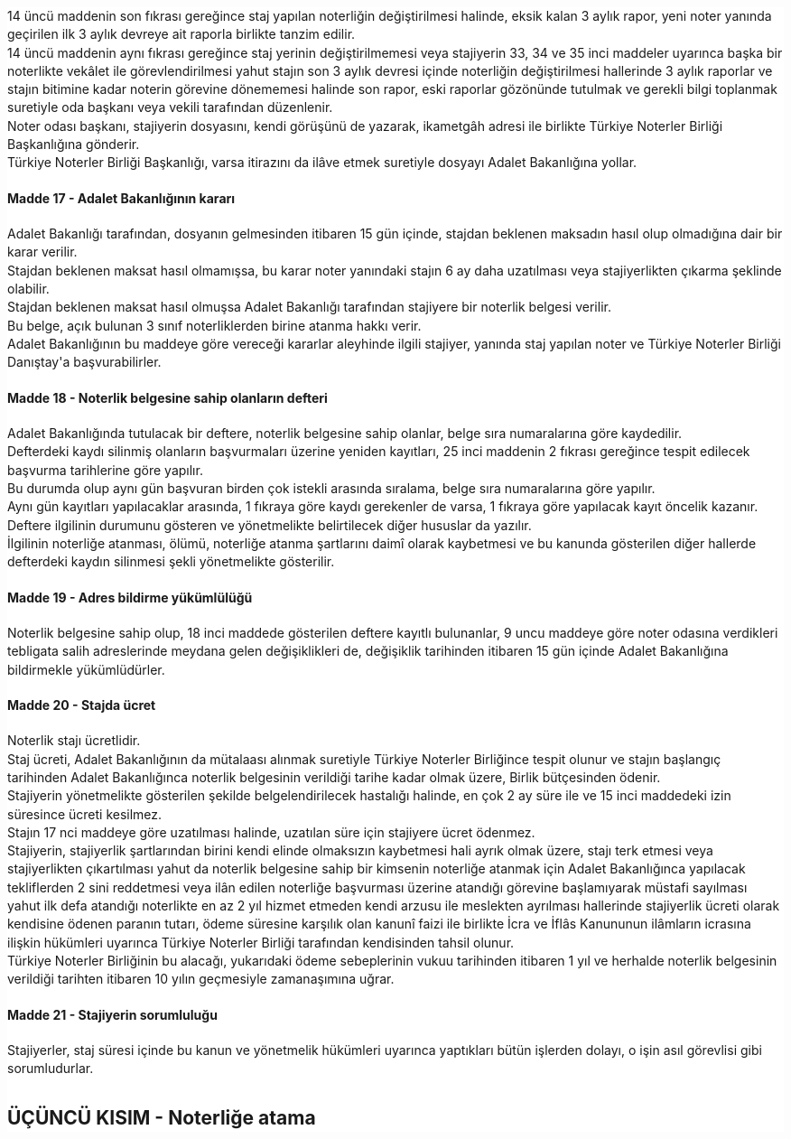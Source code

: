 14 üncü maddenin son fıkrası gereğince staj yapılan noterliğin değiştirilmesi halinde, eksik kalan 3 aylık rapor, yeni noter yanında geçirilen ilk 3 aylık devreye ait raporla birlikte tanzim edilir.  
14 üncü maddenin aynı fıkrası gereğince staj yerinin değiştirilmemesi veya stajiyerin 33, 34 ve 35 inci maddeler uyarınca başka bir noterlikte vekâlet ile görevlendirilmesi yahut stajın son 3 aylık devresi içinde noterliğin değiştirilmesi hallerinde 3 aylık raporlar ve stajın bitimine kadar noterin görevine dönememesi halinde son rapor, eski raporlar gözönünde tutulmak ve gerekli bilgi toplanmak suretiyle oda başkanı veya vekili tarafından düzenlenir.  
Noter odası başkanı, stajiyerin dosyasını, kendi görüşünü de yazarak, ikametgâh adresi ile birlikte Türkiye Noterler Birliği Başkanlığına gönderir.  
Türkiye Noterler Birliği Başkanlığı, varsa itirazını da ilâve etmek suretiyle dosyayı Adalet Bakanlığına yollar.
#### Madde 17 - Adalet Bakanlığının kararı
Adalet Bakanlığı tarafından, dosyanın gelmesinden itibaren 15 gün içinde, stajdan beklenen maksadın hasıl olup olmadığına dair bir karar verilir.  
Stajdan beklenen maksat hasıl olmamışsa, bu karar noter yanındaki stajın 6 ay daha uzatılması veya stajiyerlikten çıkarma şeklinde olabilir.  
Stajdan beklenen maksat hasıl olmuşsa Adalet Bakanlığı tarafından stajiyere bir noterlik belgesi verilir.  
Bu belge, açık bulunan 3 sınıf noterliklerden birine atanma hakkı verir.  
Adalet Bakanlığının bu maddeye göre vereceği kararlar aleyhinde ilgili stajiyer, yanında staj yapılan noter ve Türkiye Noterler Birliği Danıştay'a başvurabilirler.
#### Madde 18 - Noterlik belgesine sahip olanların defteri
Adalet Bakanlığında tutulacak bir deftere, noterlik belgesine sahip olanlar, belge sıra numaralarına göre kaydedilir.  
Defterdeki kaydı silinmiş olanların başvurmaları üzerine yeniden kayıtları, 25 inci maddenin 2 fıkrası gereğince tespit edilecek başvurma tarihlerine göre yapılır.  
Bu durumda olup aynı gün başvuran birden çok istekli arasında sıralama, belge sıra numaralarına göre yapılır.  
Aynı gün kayıtları yapılacaklar arasında, 1 fıkraya göre kaydı gerekenler de varsa, 1 fıkraya göre yapılacak kayıt öncelik kazanır.  
Deftere ilgilinin durumunu gösteren ve yönetmelikte belirtilecek diğer hususlar da yazılır.  
İlgilinin noterliğe atanması, ölümü, noterliğe atanma şartlarını daimî olarak kaybetmesi ve bu kanunda gösterilen diğer hallerde defterdeki kaydın silinmesi şekli yönetmelikte gösterilir.
#### Madde 19 - Adres bildirme yükümlülüğü
Noterlik belgesine sahip olup, 18 inci maddede gösterilen deftere kayıtlı bulunanlar, 9 uncu maddeye göre noter odasına verdikleri tebligata salih adreslerinde meydana gelen değişiklikleri de, değişiklik tarihinden itibaren 15 gün içinde Adalet Bakanlığına bildirmekle yükümlüdürler.  
#### Madde 20 - Stajda ücret
Noterlik stajı ücretlidir.  
Staj ücreti, Adalet Bakanlığının da mütalaası alınmak suretiyle Türkiye Noterler Birliğince tespit olunur ve stajın başlangıç tarihinden Adalet Bakanlığınca noterlik belgesinin verildiği tarihe kadar olmak üzere, Birlik bütçesinden ödenir.  
Stajiyerin yönetmelikte gösterilen şekilde belgelendirilecek hastalığı halinde, en çok 2 ay süre ile ve 15 inci maddedeki izin süresince ücreti kesilmez.  
Stajın 17 nci maddeye göre uzatılması halinde, uzatılan süre için stajiyere ücret ödenmez.  
Stajiyerin, stajiyerlik şartlarından birini kendi elinde olmaksızın kaybetmesi hali ayrık olmak üzere, stajı terk etmesi veya stajiyerlikten çıkartılması yahut da noterlik belgesine sahip bir kimsenin noterliğe atanmak için Adalet Bakanlığınca yapılacak tekliflerden 2 sini reddetmesi veya ilân edilen noterliğe başvurması üzerine atandığı görevine başlamıyarak müstafi sayılması yahut ilk defa atandığı noterlikte en az 2 yıl hizmet etmeden kendi arzusu ile meslekten ayrılması hallerinde stajiyerlik ücreti olarak kendisine ödenen paranın tutarı, ödeme süresine karşılık olan kanunî faizi ile birlikte İcra ve İflâs Kanununun ilâmların icrasına ilişkin hükümleri uyarınca Türkiye Noterler Birliği tarafından kendisinden tahsil olunur.  
Türkiye Noterler Birliğinin bu alacağı, yukarıdaki ödeme sebeplerinin vukuu tarihinden itibaren 1 yıl ve herhalde noterlik belgesinin verildiği tarihten itibaren 10 yılın geçmesiyle zamanaşımına uğrar.
#### Madde 21 - Stajiyerin sorumluluğu
Stajiyerler, staj süresi içinde bu kanun ve yönetmelik hükümleri uyarınca yaptıkları bütün işlerden dolayı, o işin asıl görevlisi gibi sorumludurlar.
## ÜÇÜNCÜ KISIM - Noterliğe atama